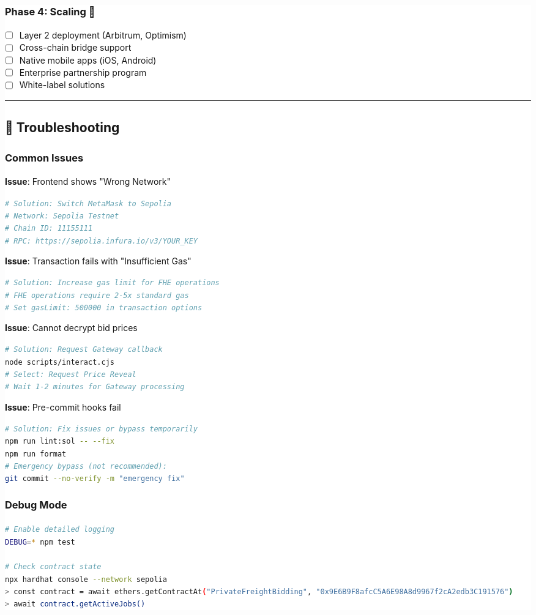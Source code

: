 ### Phase 4: Scaling 🔮
- [ ] Layer 2 deployment (Arbitrum, Optimism)
- [ ] Cross-chain bridge support
- [ ] Native mobile apps (iOS, Android)
- [ ] Enterprise partnership program
- [ ] White-label solutions

---

## 🐛 Troubleshooting

### Common Issues

**Issue**: Frontend shows "Wrong Network"
```bash
# Solution: Switch MetaMask to Sepolia
# Network: Sepolia Testnet
# Chain ID: 11155111
# RPC: https://sepolia.infura.io/v3/YOUR_KEY
```

**Issue**: Transaction fails with "Insufficient Gas"
```bash
# Solution: Increase gas limit for FHE operations
# FHE operations require 2-5x standard gas
# Set gasLimit: 500000 in transaction options
```

**Issue**: Cannot decrypt bid prices
```bash
# Solution: Request Gateway callback
node scripts/interact.cjs
# Select: Request Price Reveal
# Wait 1-2 minutes for Gateway processing
```

**Issue**: Pre-commit hooks fail
```bash
# Solution: Fix issues or bypass temporarily
npm run lint:sol -- --fix
npm run format
# Emergency bypass (not recommended):
git commit --no-verify -m "emergency fix"
```

### Debug Mode

```bash
# Enable detailed logging
DEBUG=* npm test

# Check contract state
npx hardhat console --network sepolia
> const contract = await ethers.getContractAt("PrivateFreightBidding", "0x9E6B9F8afcC5A6E98A8d9967f2cA2edb3C191576")
> await contract.getActiveJobs()
```
